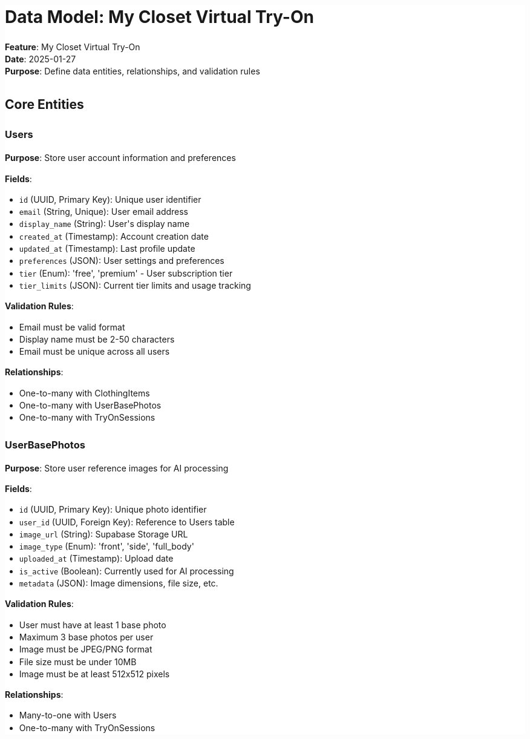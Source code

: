 # Data Model: My Closet Virtual Try-On

**Feature**: My Closet Virtual Try-On  
**Date**: 2025-01-27  
**Purpose**: Define data entities, relationships, and validation rules

## Core Entities

### Users
**Purpose**: Store user account information and preferences

**Fields**:
- `id` (UUID, Primary Key): Unique user identifier
- `email` (String, Unique): User email address
- `display_name` (String): User's display name
- `created_at` (Timestamp): Account creation date
- `updated_at` (Timestamp): Last profile update
- `preferences` (JSON): User settings and preferences
- `tier` (Enum): 'free', 'premium' - User subscription tier
- `tier_limits` (JSON): Current tier limits and usage tracking

**Validation Rules**:
- Email must be valid format
- Display name must be 2-50 characters
- Email must be unique across all users

**Relationships**:
- One-to-many with ClothingItems
- One-to-many with UserBasePhotos
- One-to-many with TryOnSessions

### UserBasePhotos
**Purpose**: Store user reference images for AI processing

**Fields**:
- `id` (UUID, Primary Key): Unique photo identifier
- `user_id` (UUID, Foreign Key): Reference to Users table
- `image_url` (String): Supabase Storage URL
- `image_type` (Enum): 'front', 'side', 'full_body'
- `uploaded_at` (Timestamp): Upload date
- `is_active` (Boolean): Currently used for AI processing
- `metadata` (JSON): Image dimensions, file size, etc.

**Validation Rules**:
- User must have at least 1 base photo
- Maximum 3 base photos per user
- Image must be JPEG/PNG format
- File size must be under 10MB
- Image must be at least 512x512 pixels

**Relationships**:
- Many-to-one with Users
- One-to-many with TryOnSessions
